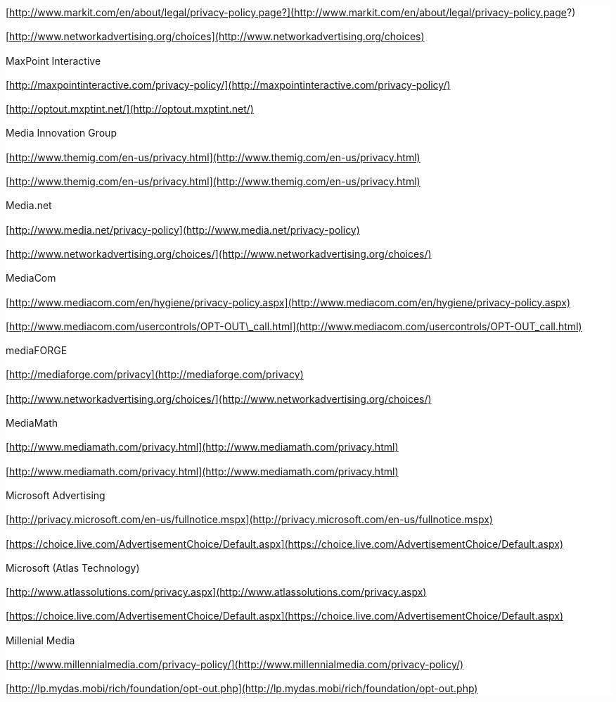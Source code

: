 [http://www.markit.com/en/about/legal/privacy-policy.page?](http://www.markit.com/en/about/legal/privacy-policy.page?)

[http://www.networkadvertising.org/choices](http://www.networkadvertising.org/choices)

MaxPoint Interactive

[http://maxpointinteractive.com/privacy-policy/](http://maxpointinteractive.com/privacy-policy/)

[http://optout.mxptint.net/](http://optout.mxptint.net/)

Media Innovation Group

[http://www.themig.com/en-us/privacy.html](http://www.themig.com/en-us/privacy.html)

[http://www.themig.com/en-us/privacy.html](http://www.themig.com/en-us/privacy.html)

Media.net

[http://www.media.net/privacy-policy](http://www.media.net/privacy-policy)

[http://www.networkadvertising.org/choices/](http://www.networkadvertising.org/choices/)

MediaCom

[http://www.mediacom.com/en/hygiene/privacy-policy.aspx](http://www.mediacom.com/en/hygiene/privacy-policy.aspx)

[http://www.mediacom.com/usercontrols/OPT-OUT\_call.html](http://www.mediacom.com/usercontrols/OPT-OUT_call.html)

mediaFORGE

[http://mediaforge.com/privacy](http://mediaforge.com/privacy)

[http://www.networkadvertising.org/choices/](http://www.networkadvertising.org/choices/)

MediaMath

[http://www.mediamath.com/privacy.html](http://www.mediamath.com/privacy.html)

[http://www.mediamath.com/privacy.html](http://www.mediamath.com/privacy.html)

Microsoft Advertising

[http://privacy.microsoft.com/en-us/fullnotice.mspx](http://privacy.microsoft.com/en-us/fullnotice.mspx)

[https://choice.live.com/AdvertisementChoice/Default.aspx](https://choice.live.com/AdvertisementChoice/Default.aspx)

Microsoft (Atlas Technology)

[http://www.atlassolutions.com/privacy.aspx](http://www.atlassolutions.com/privacy.aspx)

[https://choice.live.com/AdvertisementChoice/Default.aspx](https://choice.live.com/AdvertisementChoice/Default.aspx)

Millenial Media

[http://www.millennialmedia.com/privacy-policy/](http://www.millennialmedia.com/privacy-policy/)

[http://lp.mydas.mobi/rich/foundation/opt-out.php](http://lp.mydas.mobi/rich/foundation/opt-out.php)
